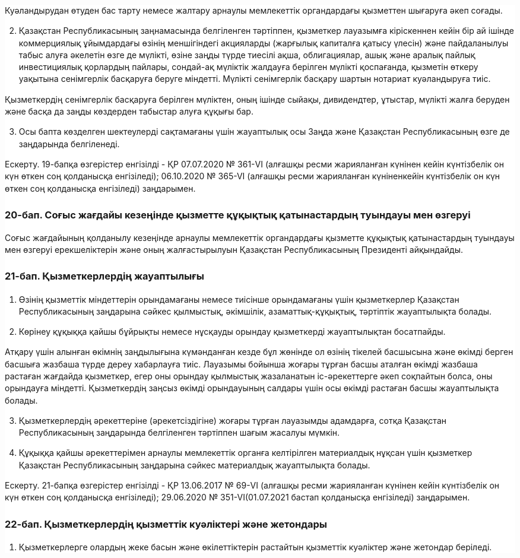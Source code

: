 Куәландырудан өтуден бас тарту немесе жалтару арнаулы мемлекеттік органдардағы қызметтен шығаруға әкеп соғады.

2. Қазақстан Республикасының заңнамасында белгiленген тәртiппен, қызметкер лауазымға кiрiскеннен кейiн бiр ай iшiнде коммерциялық ұйымдардағы өзiнiң меншiгiндегi акцияларды (жарғылық капиталға қатысу үлесiн) және пайдаланылуы табыс алуға әкелетiн өзге де мүлiктi, өзiне заңды түрде тиесiлi ақша, облигациялар, ашық және аралық пайлық инвестициялық қорлардың пайлары, сондай-ақ мүлiктiк жалдауға берiлген мүлiкті қоспағанда, қызметiн өткеру уақытына сенiмгерлiк басқаруға беруге мiндеттi. Мүлiктi сенiмгерлiк басқару шартын нотариат куәландыруға тиіс.

Қызметкердiң сенiмгерлiк басқаруға берiлген мүлiктен, оның iшiнде сыйақы, дивидендтер, ұтыстар, мүлiктi жалға беруден және басқа да заңды көздерден табыстар алуға құқығы бар.

3. Осы бапта көзделген шектеулердi сақтамағаны үшiн жауаптылық осы Заңда және Қазақстан Республикасының өзге де заңдарында белгiленедi.

Ескерту. 19-бапқа өзгерістер енгізілді - ҚР 07.07.2020 № 361-VI (алғашқы ресми жарияланған күнінен кейін күнтізбелік он күн өткен соң қолданысқа енгізіледі); 06.10.2020 № 365-VI (алғашқы ресми жарияланған күніненкейін күнтізбелік он күн өткен соң қолданысқа енгізіледі) заңдарымен.

### 20-бап. Соғыс жағдайы кезеңінде қызметте құқықтық қатынастардың туындауы мен өзгеруі

Соғыс жағдайының қолданылу кезеңінде арнаулы мемлекеттік органдардағы қызметте құқықтық қатынастардың туындауы мен өзгеруі ерекшеліктерін және оның жалғастырылуын Қазақстан Республикасының Президенті айқындайды.

### 21-бап. Қызметкерлердің жауаптылығы

1. Өзiнiң қызметтiк мiндеттерiн орындамағаны немесе тиiсiнше орындамағаны үшiн қызметкерлер Қазақстан Республикасының заңдарына сәйкес қылмыстық, әкімшілік, азаматтық-құқықтық, тәртiптiк жауаптылықта болады.

2. Көрінеу құқыққа қайшы бұйрықты немесе нұсқауды орындау қызметкерді жауаптылықтан босатпайды.

Атқару үшiн алынған өкiмнiң заңдылығына күмәнданған кезде бұл жөнiнде ол өзiнiң тiкелей басшысына және өкiмдi берген басшыға жазбаша түрде дереу хабарлауға тиiс. Лауазымы бойынша жоғары тұрған басшы аталған өкiмдi жазбаша растаған жағдайда қызметкер, егер оны орындау қылмыстық жазаланатын іс-әрекеттерге әкеп соқпайтын болса, оны орындауға мiндеттi. Қызметкердің заңсыз өкiмдi орындауының салдары үшiн осы өкiмдi растаған басшы жауаптылықта болады.

3. Қызметкерлердiң əрекеттеріне (əрекетсiздігіне) жоғары тұрған лауазымды адамдарға, сотқа Қазақстан Республикасының заңдарында белгiленген тəртiппен шағым жасалуы мүмкiн.

4. Құқыққа қайшы әрекеттерімен арнаулы мемлекеттік органға келтірілген материалдық нұқсан үшін қызметкер Қазақстан Республикасының заңдарына сәйкес материалдық жауаптылықта болады.

Ескерту. 21-бапқа өзгерістер енгізілді - ҚР 13.06.2017 № 69-VI (алғашқы ресми жарияланған күнінен кейін күнтізбелік он күн өткен соң қолданысқа енгізіледі); 29.06.2020 № 351-VI(01.07.2021 бастап қолданысқа енгізіледі) заңдарымен.

### 22-бап. Қызметкерлердің қызметтік куәліктері және жетондары

1. Қызметкерлерге олардың жеке басын және өкілеттіктерін растайтын қызметтік куәліктер және жетондар беріледі.
